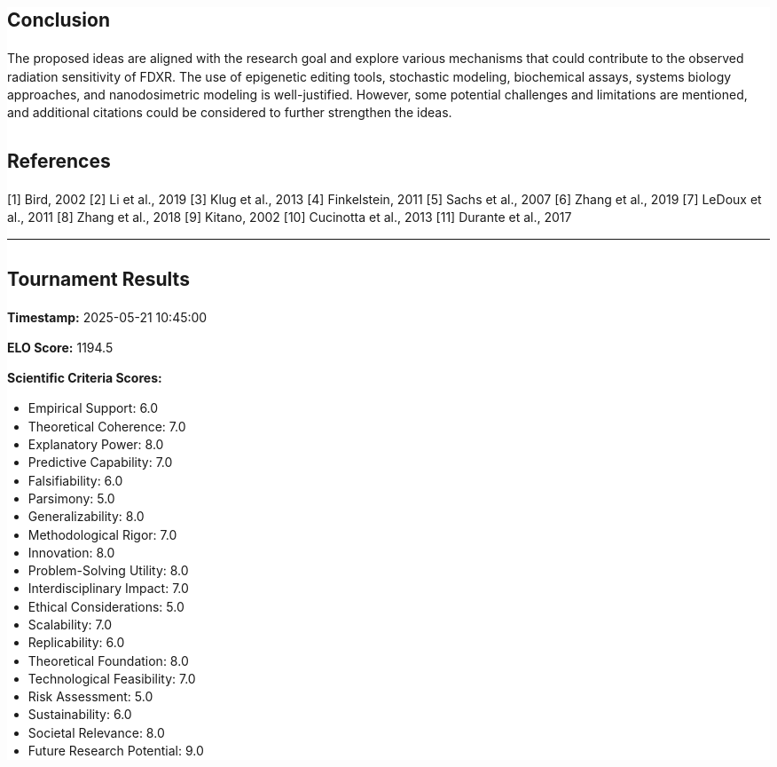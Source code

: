 ## Conclusion

The proposed ideas are aligned with the research goal and explore various mechanisms that could contribute to the observed radiation sensitivity of FDXR. The use of epigenetic editing tools, stochastic modeling, biochemical assays, systems biology approaches, and nanodosimetric modeling is well-justified. However, some potential challenges and limitations are mentioned, and additional citations could be considered to further strengthen the ideas.

## References

[1] Bird, 2002
[2] Li et al., 2019
[3] Klug et al., 2013
[4] Finkelstein, 2011
[5] Sachs et al., 2007
[6] Zhang et al., 2019
[7] LeDoux et al., 2011
[8] Zhang et al., 2018
[9] Kitano, 2002
[10] Cucinotta et al., 2013
[11] Durante et al., 2017

---

## Tournament Results

**Timestamp:** 2025-05-21 10:45:00

**ELO Score:** 1194.5

**Scientific Criteria Scores:**

- Empirical Support: 6.0
- Theoretical Coherence: 7.0
- Explanatory Power: 8.0
- Predictive Capability: 7.0
- Falsifiability: 6.0
- Parsimony: 5.0
- Generalizability: 8.0
- Methodological Rigor: 7.0
- Innovation: 8.0
- Problem-Solving Utility: 8.0
- Interdisciplinary Impact: 7.0
- Ethical Considerations: 5.0
- Scalability: 7.0
- Replicability: 6.0
- Theoretical Foundation: 8.0
- Technological Feasibility: 7.0
- Risk Assessment: 5.0
- Sustainability: 6.0
- Societal Relevance: 8.0
- Future Research Potential: 9.0
